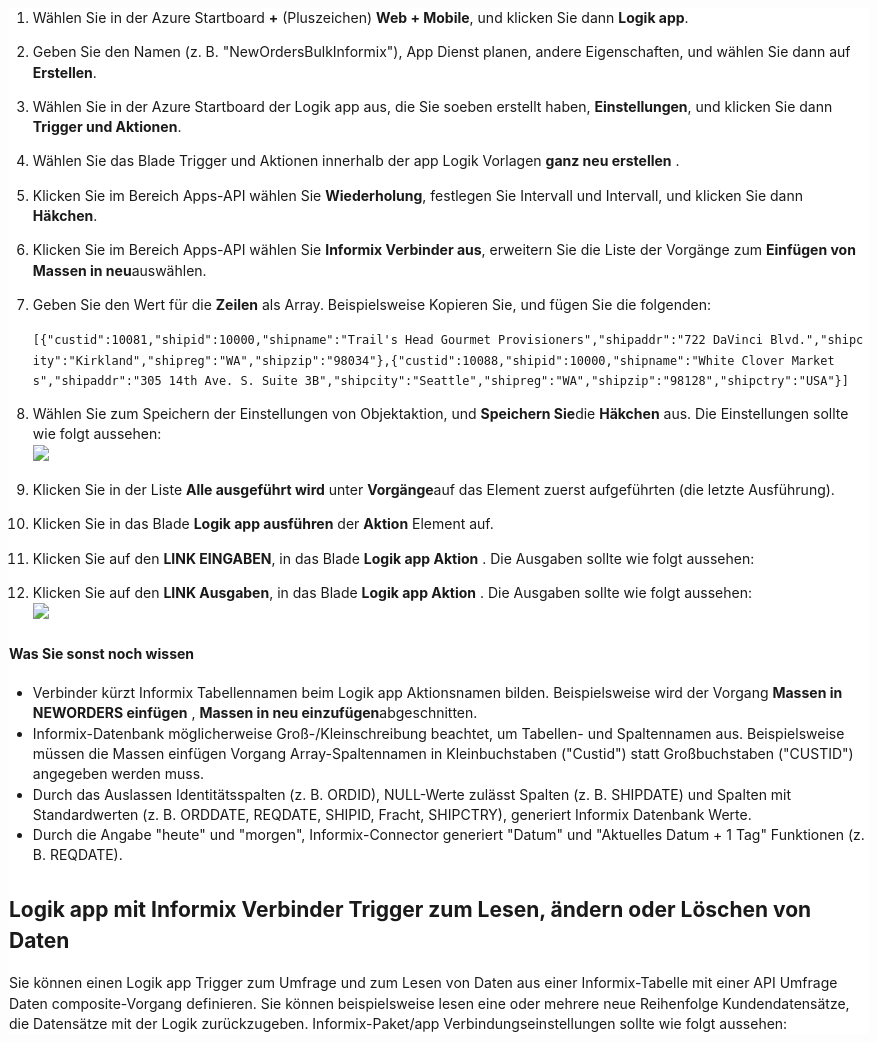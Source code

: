 1. Wählen Sie in der Azure Startboard **+** (Pluszeichen) **Web + Mobile**, und klicken Sie dann **Logik app**.
2. Geben Sie den Namen (z. B. "NewOrdersBulkInformix"), App Dienst planen, andere Eigenschaften, und wählen Sie dann auf **Erstellen**.
3. Wählen Sie in der Azure Startboard der Logik app aus, die Sie soeben erstellt haben, **Einstellungen**, und klicken Sie dann **Trigger und Aktionen**.
4. Wählen Sie das Blade Trigger und Aktionen innerhalb der app Logik Vorlagen **ganz neu erstellen** .
5. Klicken Sie im Bereich Apps-API wählen Sie **Wiederholung**, festlegen Sie Intervall und Intervall, und klicken Sie dann **Häkchen**.
6. Klicken Sie im Bereich Apps-API wählen Sie **Informix Verbinder aus**, erweitern Sie die Liste der Vorgänge zum **Einfügen von Massen in neu**auswählen.
7. Geben Sie den Wert für die **Zeilen** als Array. Beispielsweise Kopieren Sie, und fügen Sie die folgenden:  

    ```
    [{"custid":10081,"shipid":10000,"shipname":"Trail's Head Gourmet Provisioners","shipaddr":"722 DaVinci Blvd.","shipcity":"Kirkland","shipreg":"WA","shipzip":"98034"},{"custid":10088,"shipid":10000,"shipname":"White Clover Markets","shipaddr":"305 14th Ave. S. Suite 3B","shipcity":"Seattle","shipreg":"WA","shipzip":"98128","shipctry":"USA"}]
    ```
        
8. Wählen Sie zum Speichern der Einstellungen von Objektaktion, und **Speichern Sie**die **Häkchen** aus. Die Einstellungen sollte wie folgt aussehen:  
![][6]

9. Klicken Sie in der Liste **Alle ausgeführt wird** unter **Vorgänge**auf das Element zuerst aufgeführten (die letzte Ausführung).
10. Klicken Sie in das Blade **Logik app ausführen** der **Aktion** Element auf.
11. Klicken Sie auf den **LINK EINGABEN**, in das Blade **Logik app Aktion** . Die Ausgaben sollte wie folgt aussehen:  
[][7]
12. Klicken Sie auf den **LINK Ausgaben**, in das Blade **Logik app Aktion** . Die Ausgaben sollte wie folgt aussehen:  
![][8]

#### <a name="what-you-need-to-know"></a>Was Sie sonst noch wissen

- Verbinder kürzt Informix Tabellennamen beim Logik app Aktionsnamen bilden. Beispielsweise wird der Vorgang **Massen in NEWORDERS einfügen** , **Massen in neu einzufügen**abgeschnitten.
- Informix-Datenbank möglicherweise Groß-/Kleinschreibung beachtet, um Tabellen- und Spaltennamen aus. Beispielsweise müssen die Massen einfügen Vorgang Array-Spaltennamen in Kleinbuchstaben ("Custid") statt Großbuchstaben ("CUSTID") angegeben werden muss.
- Durch das Auslassen Identitätsspalten (z. B. ORDID), NULL-Werte zulässt Spalten (z. B. SHIPDATE) und Spalten mit Standardwerten (z. B. ORDDATE, REQDATE, SHIPID, Fracht, SHIPCTRY), generiert Informix Datenbank Werte.
- Durch die Angabe "heute" und "morgen", Informix-Connector generiert "Datum" und "Aktuelles Datum + 1 Tag" Funktionen (z. B. REQDATE). 


## <a name="logic-app-with-informix-connector-trigger-to-read-alter-or-delete-data"></a>Logik app mit Informix Verbinder Trigger zum Lesen, ändern oder Löschen von Daten ##
Sie können einen Logik app Trigger zum Umfrage und zum Lesen von Daten aus einer Informix-Tabelle mit einer API Umfrage Daten composite-Vorgang definieren. Sie können beispielsweise lesen eine oder mehrere neue Reihenfolge Kundendatensätze, die Datensätze mit der Logik zurückzugeben. Informix-Paket/app Verbindungseinstellungen sollte wie folgt aussehen:


[1]: ./media/app-service-logic-connector-informix/ApiApp_InformixConnector_Create.png
[2]: ./media/app-service-logic-connector-informix/LogicApp_NewOrdersInformix_Create.png
[3]: ./media/app-service-logic-connector-informix/LogicApp_NewOrdersInformix_TriggersActions.png
[4]: ./media/app-service-logic-connector-informix/LogicApp_NewOrdersInformix_Outputs.png
[5]: ./media/app-service-logic-connector-informix/LogicApp_NewOrdersBulkInformix_Create.png
[6]: ./media/app-service-logic-connector-informix/LogicApp_NewOrdersBulkInformix_TriggersActions.png
[7]: ./media/app-service-logic-connector-informix/LogicApp_NewOrdersBulkInformix_Inputs.png
[8]: ./media/app-service-logic-connector-informix/LogicApp_NewOrdersBulkInformix_Outputs.png
[9]: ./media/app-service-logic-connector-informix/LogicApp_UpdateOrdersInformix_Create.png
[10]: ./media/app-service-logic-connector-informix/LogicApp_UpdateOrdersInformix_TriggersActions.png
[11]: ./media/app-service-logic-connector-informix/LogicApp_UpdateOrdersInformix_Outputs.png
[12]: ./media/app-service-logic-connector-informix/LogicApp_RemoveOrdersInformix_Create.png
[13]: ./media/app-service-logic-connector-informix/LogicApp_RemoveOrdersInformix_TriggersActions.png
[14]: ./media/app-service-logic-connector-informix/LogicApp_RemoveOrdersInformix_Outputs.png